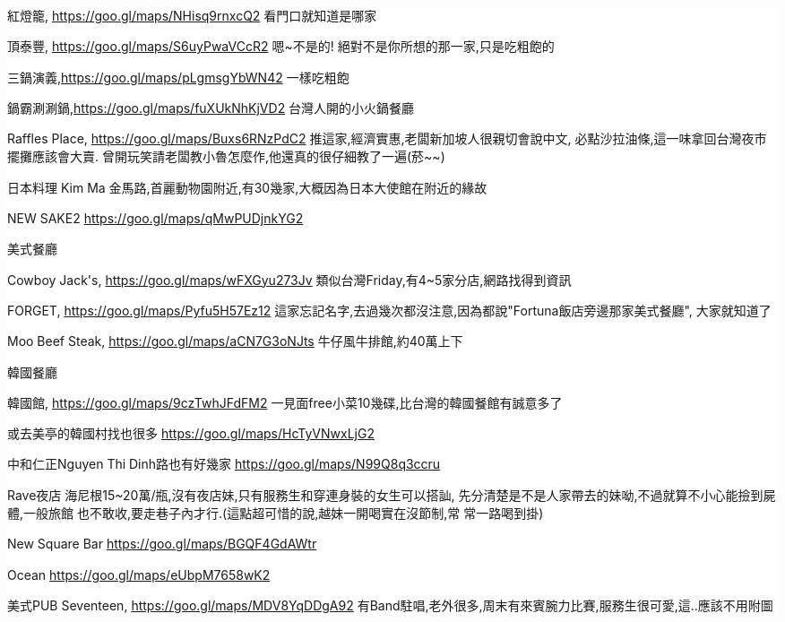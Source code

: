 紅燈籠, https://goo.gl/maps/NHisq9rnxcQ2
看門口就知道是哪家

頂泰豐, https://goo.gl/maps/S6uyPwaVCcR2
嗯~不是的! 絕對不是你所想的那一家,只是吃粗飽的

三鍋演義,https://goo.gl/maps/pLgmsgYbWN42
一樣吃粗飽

鍋霸涮涮鍋,https://goo.gl/maps/fuXUkNhKjVD2
台灣人開的小火鍋餐廳

Raffles Place, https://goo.gl/maps/Buxs6RNzPdC2
推這家,經濟實惠,老闆新加坡人很親切會說中文,
必點沙拉油條,這一味拿回台灣夜市擺攤應該會大賣.
曾開玩笑請老闆教小魯怎麼作,他還真的很仔細教了一遍(菸~~)

日本料理
Kim Ma 金馬路,首麗動物園附近,有30幾家,大概因為日本大使館在附近的緣故

NEW SAKE2
https://goo.gl/maps/qMwPUDjnkYG2

美式餐廳

Cowboy Jack's, https://goo.gl/maps/wFXGyu273Jv
類似台灣Friday,有4~5家分店,網路找得到資訊

FORGET,  https://goo.gl/maps/Pyfu5H57Ez12
這家忘記名字,去過幾次都沒注意,因為都說"Fortuna飯店旁邊那家美式餐廳",
大家就知道了

Moo Beef Steak, https://goo.gl/maps/aCN7G3oNJts
牛仔風牛排館,約40萬上下

韓國餐廳

韓國館, https://goo.gl/maps/9czTwhJFdFM2
一見面free小菜10幾碟,比台灣的韓國餐館有誠意多了

或去美亭的韓國村找也很多
https://goo.gl/maps/HcTyVNwxLjG2

中和仁正Nguyen Thi Dinh路也有好幾家
https://goo.gl/maps/N99Q8q3ccru


Rave夜店
海尼根15~20萬/瓶,沒有夜店妹,只有服務生和穿連身裝的女生可以搭訕,
先分清楚是不是人家帶去的妹呦,不過就算不小心能撿到屍體,一般旅館
也不敢收,要走巷子內才行.(這點超可惜的說,越妹一開喝實在沒節制,常
常一路喝到掛)

New Square Bar
https://goo.gl/maps/BGQF4GdAWtr

Ocean
https://goo.gl/maps/eUbpM7658wK2

美式PUB
Seventeen, https://goo.gl/maps/MDV8YqDDgA92
有Band駐唱,老外很多,周末有來賓腕力比賽,服務生很可愛,這..應該不用附圖

